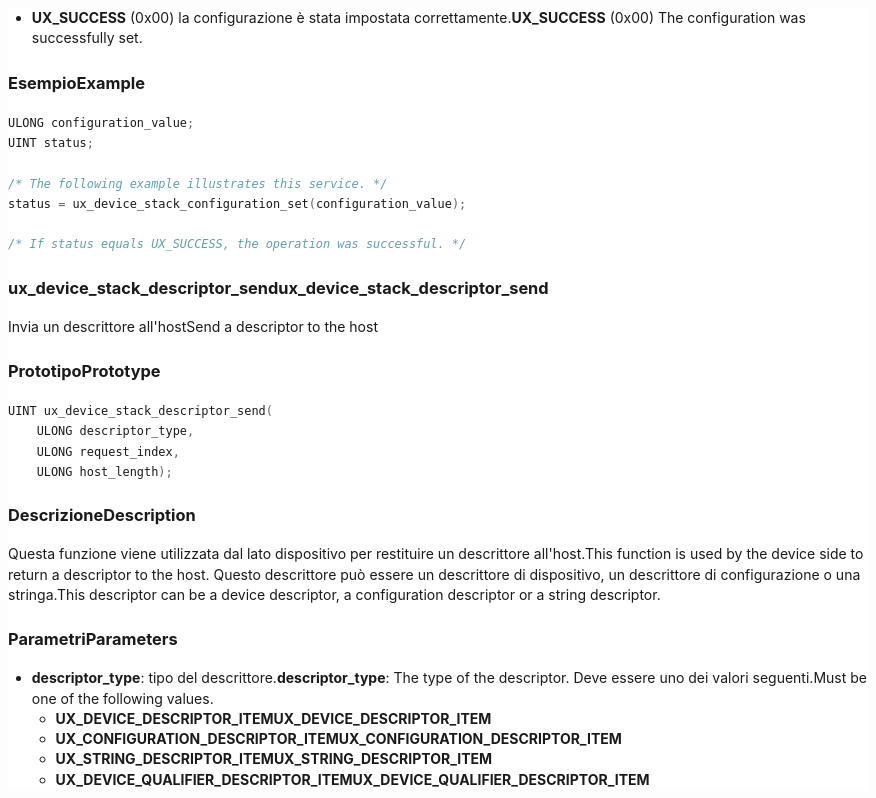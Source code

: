 - <span data-ttu-id="2d050-187">**UX_SUCCESS** (0x00) la configurazione è stata impostata correttamente.</span><span class="sxs-lookup"><span data-stu-id="2d050-187">**UX_SUCCESS** (0x00) The configuration was successfully set.</span></span>

### <a name="example"></a><span data-ttu-id="2d050-188">Esempio</span><span class="sxs-lookup"><span data-stu-id="2d050-188">Example</span></span>

```c
ULONG configuration_value;
UINT status;

/* The following example illustrates this service. */
status = ux_device_stack_configuration_set(configuration_value);

/* If status equals UX_SUCCESS, the operation was successful. */
```

### <a name="ux_device_stack_descriptor_send"></a><span data-ttu-id="2d050-189">ux_device_stack_descriptor_send</span><span class="sxs-lookup"><span data-stu-id="2d050-189">ux_device_stack_descriptor_send</span></span>

<span data-ttu-id="2d050-190">Invia un descrittore all'host</span><span class="sxs-lookup"><span data-stu-id="2d050-190">Send a descriptor to the host</span></span>

### <a name="prototype"></a><span data-ttu-id="2d050-191">Prototipo</span><span class="sxs-lookup"><span data-stu-id="2d050-191">Prototype</span></span>

```c
UINT ux_device_stack_descriptor_send(
    ULONG descriptor_type, 
    ULONG request_index, 
    ULONG host_length);
```

### <a name="description"></a><span data-ttu-id="2d050-192">Descrizione</span><span class="sxs-lookup"><span data-stu-id="2d050-192">Description</span></span>

<span data-ttu-id="2d050-193">Questa funzione viene utilizzata dal lato dispositivo per restituire un descrittore all'host.</span><span class="sxs-lookup"><span data-stu-id="2d050-193">This function is used by the device side to return a descriptor to the host.</span></span> <span data-ttu-id="2d050-194">Questo descrittore può essere un descrittore di dispositivo, un descrittore di configurazione o una stringa.</span><span class="sxs-lookup"><span data-stu-id="2d050-194">This descriptor can be a device descriptor, a configuration descriptor or a string descriptor.</span></span>

### <a name="parameters"></a><span data-ttu-id="2d050-195">Parametri</span><span class="sxs-lookup"><span data-stu-id="2d050-195">Parameters</span></span>

- <span data-ttu-id="2d050-196">**descriptor_type**: tipo del descrittore.</span><span class="sxs-lookup"><span data-stu-id="2d050-196">**descriptor_type**: The type of the descriptor.</span></span> <span data-ttu-id="2d050-197">Deve essere uno dei valori seguenti.</span><span class="sxs-lookup"><span data-stu-id="2d050-197">Must be one of the following values.</span></span>
  - <span data-ttu-id="2d050-198">**UX_DEVICE_DESCRIPTOR_ITEM**</span><span class="sxs-lookup"><span data-stu-id="2d050-198">**UX_DEVICE_DESCRIPTOR_ITEM**</span></span>
  - <span data-ttu-id="2d050-199">**UX_CONFIGURATION_DESCRIPTOR_ITEM**</span><span class="sxs-lookup"><span data-stu-id="2d050-199">**UX_CONFIGURATION_DESCRIPTOR_ITEM**</span></span>
  - <span data-ttu-id="2d050-200">**UX_STRING_DESCRIPTOR_ITEM**</span><span class="sxs-lookup"><span data-stu-id="2d050-200">**UX_STRING_DESCRIPTOR_ITEM**</span></span>
  - <span data-ttu-id="2d050-201">**UX_DEVICE_QUALIFIER_DESCRIPTOR_ITEM**</span><span class="sxs-lookup"><span data-stu-id="2d050-201">**UX_DEVICE_QUALIFIER_DESCRIPTOR_ITEM**</span></span>